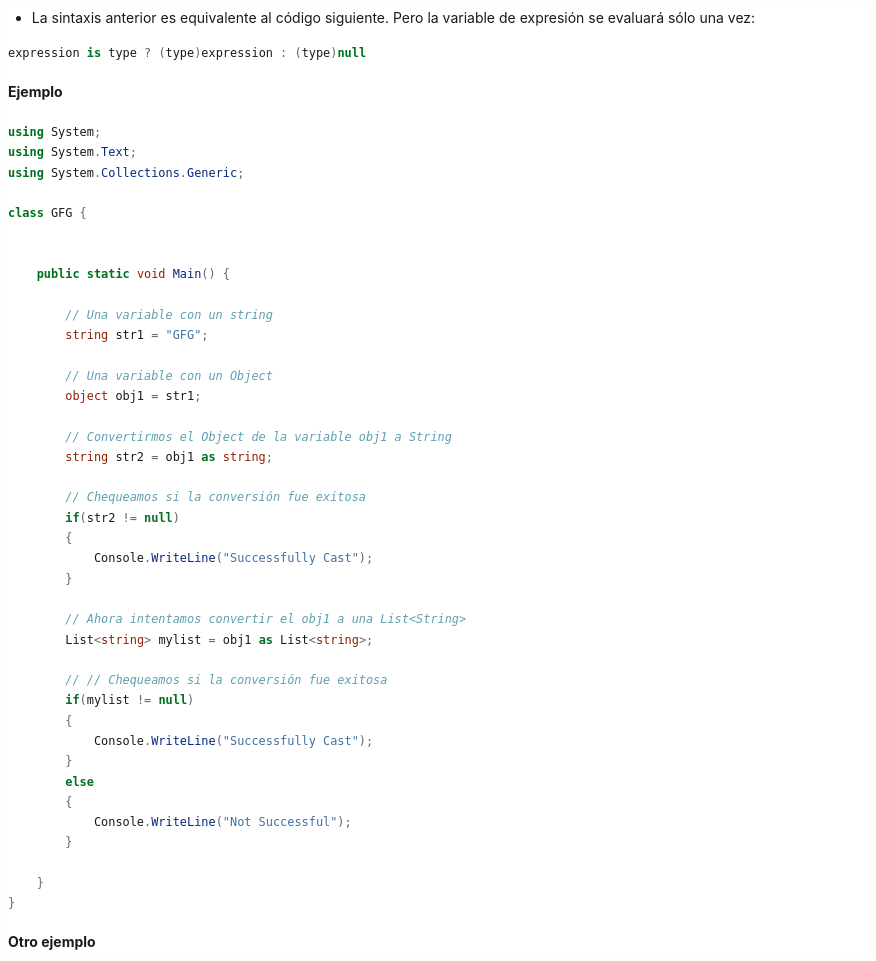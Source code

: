 - La sintaxis anterior es equivalente al código siguiente. Pero la variable de expresión se evaluará sólo una vez:


```csharp
expression is type ? (type)expression : (type)null
```

#### Ejemplo

```csharp
using System;
using System.Text;
using System.Collections.Generic;
 
class GFG {
     
    
    public static void Main() {
         
        // Una variable con un string
        string str1 = "GFG";
         
        // Una variable con un Object
        object obj1 = str1;
         
        // Convertirmos el Object de la variable obj1 a String
        string str2 = obj1 as string;
         
        // Chequeamos si la conversión fue exitosa
        if(str2 != null)
        {
            Console.WriteLine("Successfully Cast");
        }
         
        // Ahora intentamos convertir el obj1 a una List<String>
        List<string> mylist = obj1 as List<string>;
         
        // // Chequeamos si la conversión fue exitosa
        if(mylist != null)
        {
            Console.WriteLine("Successfully Cast");
        }
        else
        {
            Console.WriteLine("Not Successful");
        }
         
    }
}

```

#### Otro ejemplo
